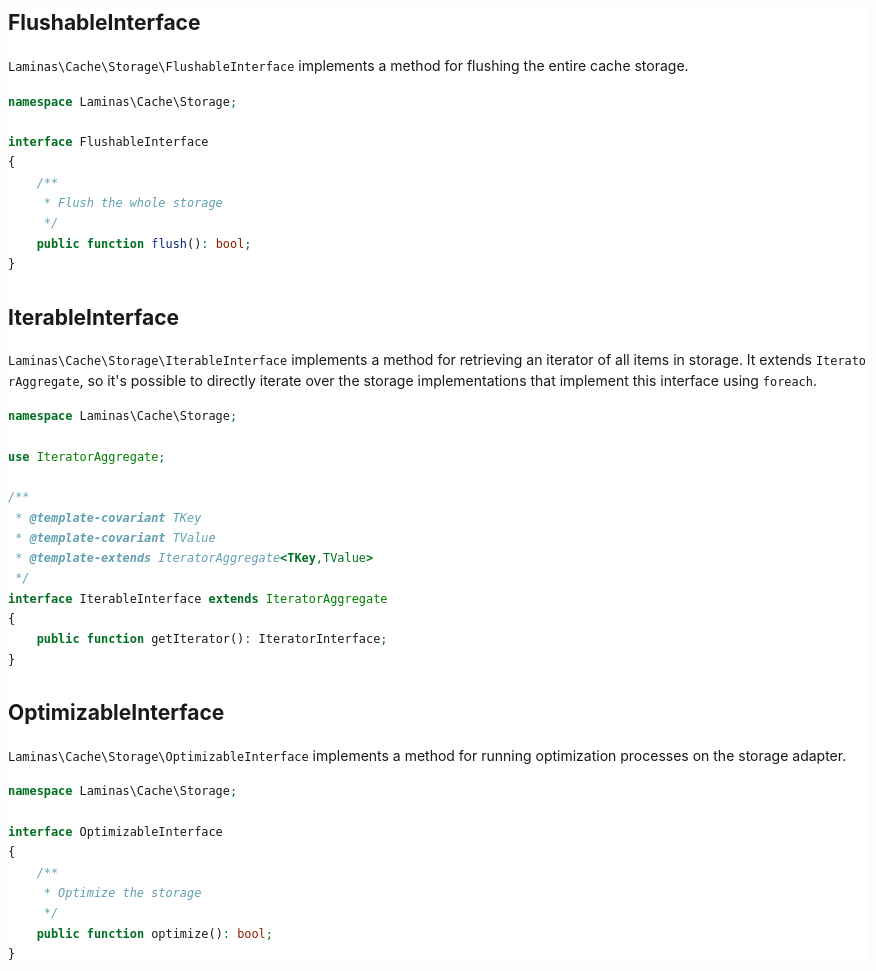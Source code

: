 ## FlushableInterface

`Laminas\Cache\Storage\FlushableInterface` implements a method for flushing the
entire cache storage.

```php
namespace Laminas\Cache\Storage;

interface FlushableInterface
{
    /**
     * Flush the whole storage
     */
    public function flush(): bool;
}
```

## IterableInterface

`Laminas\Cache\Storage\IterableInterface` implements a method for retrieving an
iterator of all items in storage. It extends `IteratorAggregate`, so it's
possible to directly iterate over the storage implementations that implement
this interface using `foreach`.

```php
namespace Laminas\Cache\Storage;

use IteratorAggregate;

/**
 * @template-covariant TKey
 * @template-covariant TValue
 * @template-extends IteratorAggregate<TKey,TValue>
 */
interface IterableInterface extends IteratorAggregate
{
    public function getIterator(): IteratorInterface;
}
```

## OptimizableInterface

`Laminas\Cache\Storage\OptimizableInterface` implements a method for running
optimization processes on the storage adapter.

```php
namespace Laminas\Cache\Storage;

interface OptimizableInterface
{
    /**
     * Optimize the storage
     */
    public function optimize(): bool;
}
```
